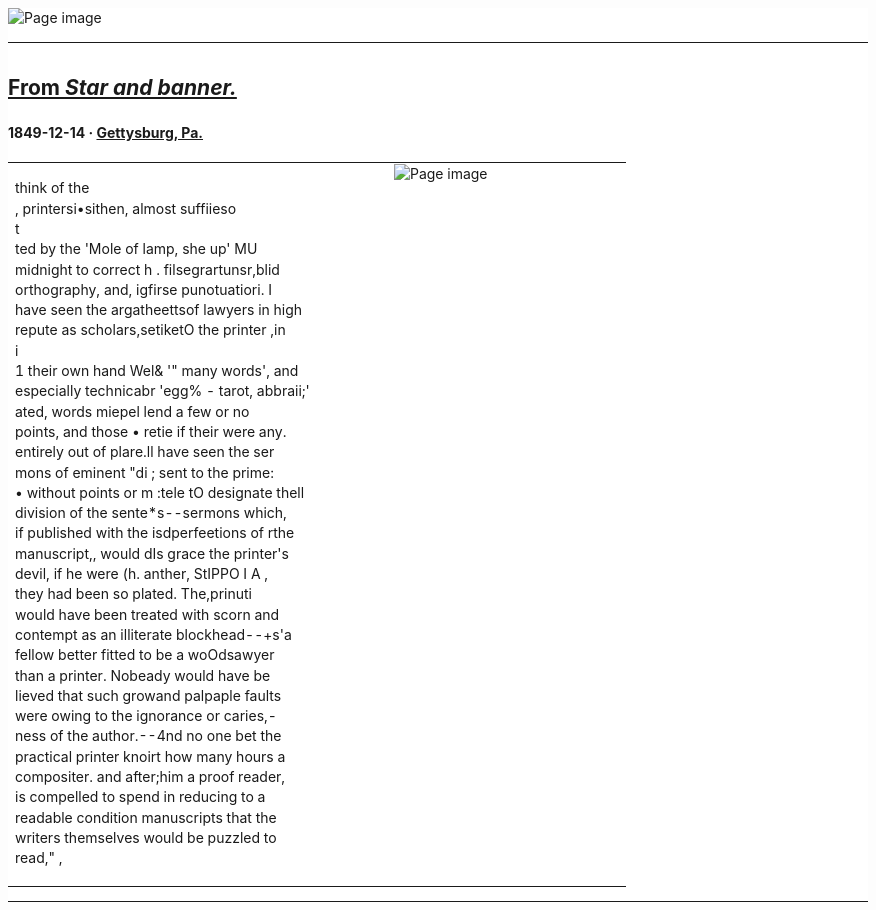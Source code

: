</td><td style="width: 50%; max-height: 75%; margin: auto; display: block;">
<img alt="Page image" src="https://tile.loc.gov/image-services/iiif/service:ndnp:in:batch_in_fairmount_ver02:data:sn82014301:00202191265:1849120801:0210/pct:35.093935,7.900788,14.943639,13.830486/!600,600/0/default.jpg"/>
</td>
</tr></table>

---

## [From _Star and banner._](https://panewsarchive.psu.edu/lccn/sn85038381/1849-12-14/ed-1/seq-1/)

#### 1849-12-14 &middot; [Gettysburg, Pa.](http://dbpedia.org/resource/Gettysburg%2C_Pennsylvania)

<table style="width: 100%;"><tr><td style="width: 50%">

  
think of the  
, printersi•sithen, almost suffiieso­  
t  
ted by the &#x27;Mole of lamp, she up&#x27; MU  
midnight to correct h . filsegrartunsr,blid  
orthography, and, igfirse punotuatiori. I  
have seen the argatheettsof lawyers in high  
repute as scholars,setiketO the printer ,in  
i  
1 their own hand Wel&amp; &#x27;&quot; many words&#x27;, and  
especially technicabr &#x27;egg% - tarot, abbraii;&#x27;  
ated, words miepel lend a few or no  
points, and those • retie if their were any.  
entirely out of plare.ll have seen the ser­  
mons of eminent &quot;di ; sent to the prime:  
• without points or m :tele tO designate thell  
division of the sente*s--sermons which,  
if published with the isdperfeetions of rthe  
manuscript,, would dIs grace the printer&#x27;s  
devil, if he were (h. anther, StIPPO I A ,  
they had been so plated. The,prinuti  
would have been treated with scorn and  
contempt as an illiterate blockhead--+s&#x27;a  
fellow better fitted to be a woOdsawyer  
than a printer. Nobeady would have be­  
lieved that such growand palpaple faults  
were owing to the ignorance or caries,-  
ness of the author.--4nd no one bet the  
practical printer knoirt how many hours a  
compositer. and after;him a proof reader,  
is compelled to spend in reducing to a  
readable condition manuscripts that the  
writers themselves would be puzzled to  
read,&quot; ,
</td><td style="width: 50%; max-height: 75%; margin: auto; display: block;">
<img alt="Page image" src="https://panewsarchive.psu.edu/iiif/batch_pst_fauna_ver01%2Fdata%2Fsn85038381%2F000002391%2F1849121401%2F0147.jp2/pct:41.849610,19.362745,12.797497,18.915802/!600,600/0/default.jpg"/>
</td>
</tr></table>

---